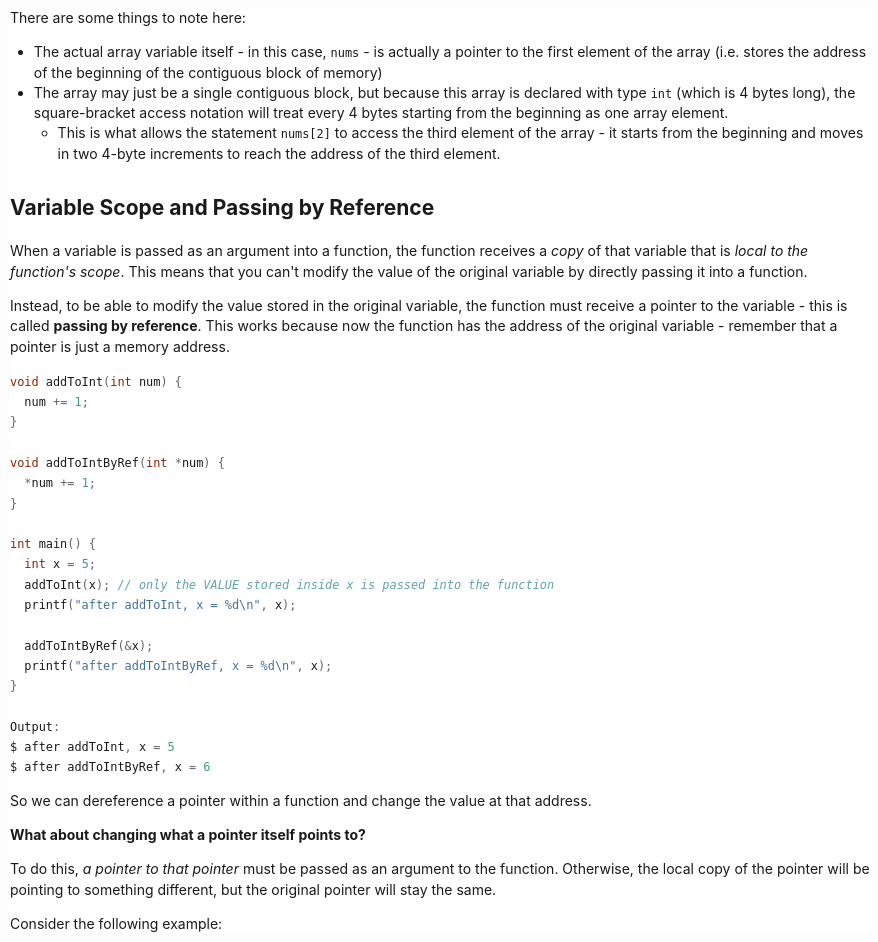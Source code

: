 There are some things to note here:

- The actual array variable itself - in this case, `nums` - is actually a pointer to the first element of the array (i.e. stores the address of the beginning of the contiguous block of memory)
- The array may just be a single contiguous block, but because this array is declared with type `int` (which is 4 bytes long), the square-bracket access notation will treat every 4 bytes starting from the beginning as one array element.
    - This is what allows the statement `nums[2]` to access the third element of the array - it starts from the beginning and moves in two 4-byte increments to reach the address of the third element.

## Variable Scope and Passing by Reference

When a variable is passed as an argument into a function, the function receives a *copy* of that variable that is *local to the function's scope*. This means that you can't modify the value of the original variable by directly passing it into a function. 

Instead, to be able to modify the value stored in the original variable, the function must receive a pointer to the variable - this is called **passing by reference**. This works because now the function has the address of the original variable - remember that a pointer is just a memory address.

```c
void addToInt(int num) {
  num += 1;
}

void addToIntByRef(int *num) {
  *num += 1;
}

int main() {
  int x = 5;
  addToInt(x); // only the VALUE stored inside x is passed into the function
  printf("after addToInt, x = %d\n", x);

  addToIntByRef(&x);
  printf("after addToIntByRef, x = %d\n", x);
}

Output:
$ after addToInt, x = 5
$ after addToIntByRef, x = 6
```

So we can dereference a pointer within a function and change the value at that address. 

**What about changing what a pointer itself points to?**

To do this, *a pointer to that pointer* must be passed as an argument to the function. Otherwise, the local copy of the pointer will be pointing to something different, but the original pointer will stay the same.

Consider the following example:
